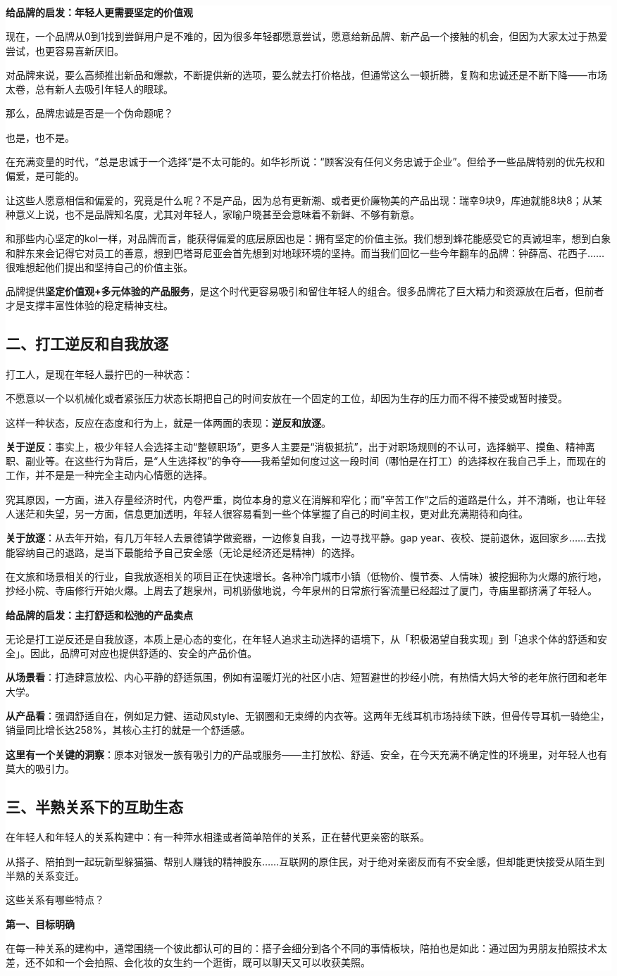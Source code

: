 **给品牌的启发：年轻人更需要坚定的价值观‍‍‍‍‍**

现在，一个品牌从0到1找到尝鲜用户是不难的，因为很多年轻都愿意尝试，愿意给新品牌、新产品一个接触的机会，但因为大家太过于热爱尝试，也更容易喜新厌旧。

对品牌来说，要么高频推出新品和爆款，不断提供新的选项，要么就去打价格战，但通常这么一顿折腾，复购和忠诚还是不断下降——市场太卷，总有新人去吸引年轻人的眼球。

那么，品牌忠诚是否是一个伪命题呢？

也是，也不是。

在充满变量的时代，“总是忠诚于一个选择”是不太可能的。如华衫所说：“顾客没有任何义务忠诚于企业”。但给予一些品牌特别的优先权和偏爱，是可能的。

让这些人愿意相信和偏爱的，究竟是什么呢？不是产品，因为总有更新潮、或者更价廉物美的产品出现：瑞幸9块9，库迪就能8块8；从某种意义上说，也不是品牌知名度，尤其对年轻人，家喻户晓甚至会意味着不新鲜、不够有新意。‍‍‍‍‍‍‍‍‍‍‍‍‍‍‍‍‍‍

和那些内心坚定的kol一样，对品牌而言，能获得偏爱的底层原因也是：拥有坚定的价值主张。我们想到蜂花能感受它的真诚坦率，想到白象和胖东来会记得它对员工的善意，想到巴塔哥尼亚会首先想到对地球环境的坚持。而当我们回忆一些今年翻车的品牌：钟薛高、花西子……很难想起他们提出和坚持自己的价值主张。

品牌提供**坚定价值观+多元体验的产品服务**，是这个时代更容易吸引和留住年轻人的组合。很多品牌花了巨大精力和资源放在后者，但前者才是支撑丰富性体验的稳定精神支柱。

## 二、打工逆反和自我放逐

打工人，是现在年轻人最拧巴的一种状态：

不愿意以一个以机械化或者紧张压力状态长期把自己的时间安放在一个固定的工位，却因为生存的压力而不得不接受或暂时接受。

这样一种状态，反应在态度和行为上，就是一体两面的表现：**逆反和放逐**。

**关于逆反**：事实上，极少年轻人会选择主动“整顿职场”，更多人主要是“消极抵抗”，出于对职场规则的不认可，选择躺平、摸鱼、精神离职、副业等。在这些行为背后，是“人生选择权”的争夺——我希望如何度过这一段时间（哪怕是在打工）的选择权在我自己手上，而现在的工作，并不是是一种完全主动内心情愿的选择。

究其原因，一方面，进入存量经济时代，内卷严重，岗位本身的意义在消解和窄化；而”辛苦工作“之后的道路是什么，并不清晰，也让年轻人迷茫和失望，另一方面，信息更加透明，年轻人很容易看到一些个体掌握了自己的时间主权，更对此充满期待和向往。

**关于放逐**：从去年开始，有几万年轻人去景德镇学做瓷器，一边修复自我，一边寻找平静。gap year、夜校、提前退休，返回家乡……去找能容纳自己的退路，是当下最能给予自己安全感（无论是经济还是精神）的选择。

在文旅和场景相关的行业，自我放逐相关的项目正在快速增长。各种冷门城市小镇（低物价、慢节奏、人情味）被挖掘称为火爆的旅行地，抄经小院、寺庙修行开始火爆。上周去了趟泉州，司机骄傲地说，今年泉州的日常旅行客流量已经超过了厦门，寺庙里都挤满了年轻人。

**给品牌的启发：主打舒适和松弛的产品卖点**

无论是打工逆反还是自我放逐，本质上是心态的变化，在年轻人追求主动选择的语境下，从「积极渴望自我实现」到「追求个体的舒适和安全」。因此，品牌可对应也提供舒适的、安全的产品价值。

**从场景看**：打造肆意放松、内心平静的舒适氛围，例如有温暖灯光的社区小店、短暂避世的抄经小院，有热情大妈大爷的老年旅行团和老年大学。

**从产品看**：强调舒适自在，例如足力健、运动风style、无钢圈和无束缚的内衣等。这两年无线耳机市场持续下跌，但骨传导耳机一骑绝尘，销量同比增长达258%，其核心主打的就是一个舒适感。

**这里有一个关键的洞察**：原本对银发一族有吸引力的产品或服务——主打放松、舒适、安全，在今天充满不确定性的环境里，对年轻人也有莫大的吸引力。

## 三、半熟关系下的互助生态

在年轻人和年轻人的关系构建中：有一种萍水相逢或者简单陪伴的关系，正在替代更亲密的联系。

从搭子、陪拍到一起玩新型躲猫猫、帮别人赚钱的精神股东……互联网的原住民，对于绝对亲密反而有不安全感，但却能更快接受从陌生到半熟的关系变迁。

这些关系有哪些特点？

**第一、目标明确**

在每一种关系的建构中，通常围绕一个彼此都认可的目的：搭子会细分到各个不同的事情板块，陪拍也是如此：通过因为男朋友拍照技术太差，还不如和一个会拍照、会化妆的女生约一个逛街，既可以聊天又可以收获美照。
